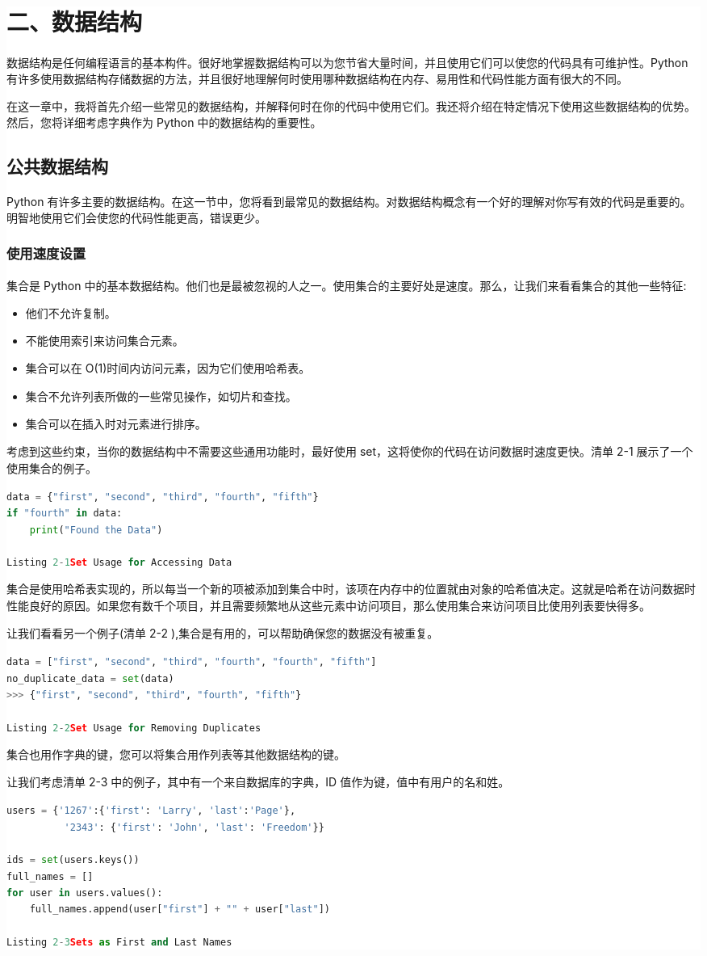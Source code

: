 # 二、数据结构

数据结构是任何编程语言的基本构件。很好地掌握数据结构可以为您节省大量时间，并且使用它们可以使您的代码具有可维护性。Python 有许多使用数据结构存储数据的方法，并且很好地理解何时使用哪种数据结构在内存、易用性和代码性能方面有很大的不同。

在这一章中，我将首先介绍一些常见的数据结构，并解释何时在你的代码中使用它们。我还将介绍在特定情况下使用这些数据结构的优势。然后，您将详细考虑字典作为 Python 中的数据结构的重要性。

## 公共数据结构

Python 有许多主要的数据结构。在这一节中，您将看到最常见的数据结构。对数据结构概念有一个好的理解对你写有效的代码是重要的。明智地使用它们会使您的代码性能更高，错误更少。

### 使用速度设置

集合是 Python 中的基本数据结构。他们也是最被忽视的人之一。使用集合的主要好处是速度。那么，让我们来看看集合的其他一些特征:

*   他们不允许复制。

*   不能使用索引来访问集合元素。

*   集合可以在 O(1)时间内访问元素，因为它们使用哈希表。

*   集合不允许列表所做的一些常见操作，如切片和查找。

*   集合可以在插入时对元素进行排序。

考虑到这些约束，当你的数据结构中不需要这些通用功能时，最好使用 set，这将使你的代码在访问数据时速度更快。清单 2-1 展示了一个使用集合的例子。

```py
data = {"first", "second", "third", "fourth", "fifth"}
if "fourth" in data:
    print("Found the Data")

Listing 2-1Set Usage for Accessing Data

```

集合是使用哈希表实现的，所以每当一个新的项被添加到集合中时，该项在内存中的位置就由对象的哈希值决定。这就是哈希在访问数据时性能良好的原因。如果您有数千个项目，并且需要频繁地从这些元素中访问项目，那么使用集合来访问项目比使用列表要快得多。

让我们看看另一个例子(清单 2-2 ),集合是有用的，可以帮助确保您的数据没有被重复。

```py
data = ["first", "second", "third", "fourth", "fourth", "fifth"]
no_duplicate_data = set(data)
>>> {"first", "second", "third", "fourth", "fifth"}

Listing 2-2Set Usage for Removing Duplicates

```

集合也用作字典的键，您可以将集合用作列表等其他数据结构的键。

让我们考虑清单 2-3 中的例子，其中有一个来自数据库的字典，ID 值作为键，值中有用户的名和姓。

```py
users = {'1267':{'first': 'Larry', 'last':'Page'},
          '2343': {'first': 'John', 'last': 'Freedom'}}

ids = set(users.keys())
full_names = []
for user in users.values():
    full_names.append(user["first"] + "" + user["last"])

Listing 2-3Sets as First and Last Names

```
